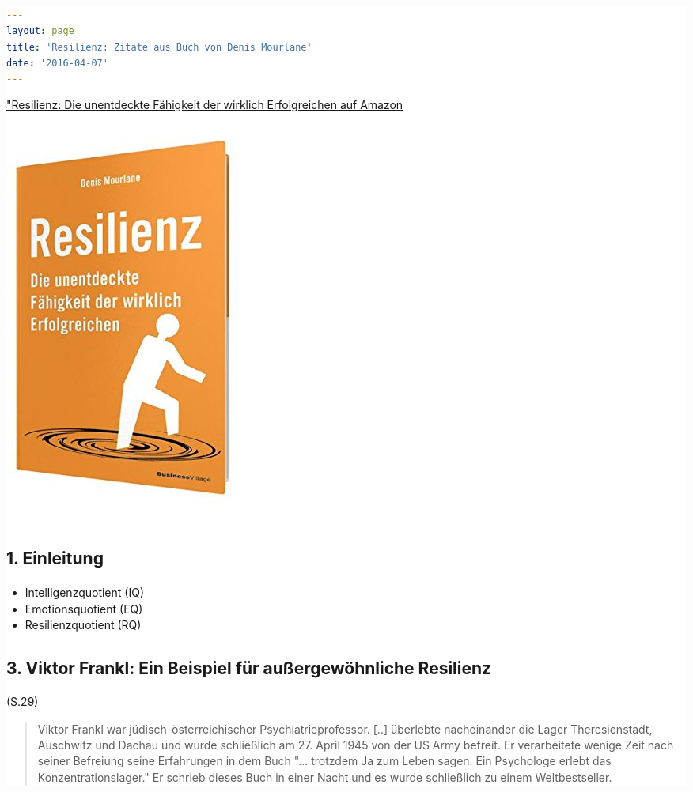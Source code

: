 ```yaml
---
layout: page
title: 'Resilienz: Zitate aus Buch von Denis Mourlane'
date: '2016-04-07'
---
```


["Resilienz: Die unentdeckte Fähigkeit der wirklich Erfolgreichen auf Amazon](http://www.amazon.de/Resilienz-unentdeckte-Fähigkeit-wirklich-Erfolgreichen/dp/3869802499)

<img src="/files/2016/resilienz_buchcover.jpg">

## 1. Einleitung

- Intelligenzquotient (IQ)
- Emotionsquotient (EQ)
- Resilienzquotient (RQ)

## 3. Viktor Frankl: Ein Beispiel für außergewöhnliche Resilienz
(S.29)

> Viktor Frankl war jüdisch-österreichischer Psychiatrieprofessor. [..] überlebte nacheinander die Lager Theresienstadt, Auschwitz und Dachau und wurde schließlich am 27. April 1945 von der US Army befreit. Er verarbeitete wenige Zeit nach seiner Befreiung seine Erfahrungen in dem Buch "... trotzdem Ja zum Leben sagen. Ein Psychologe erlebt das Konzentrationslager." Er schrieb dieses Buch in einer Nacht und es wurde schließlich zu einem Weltbestseller.
